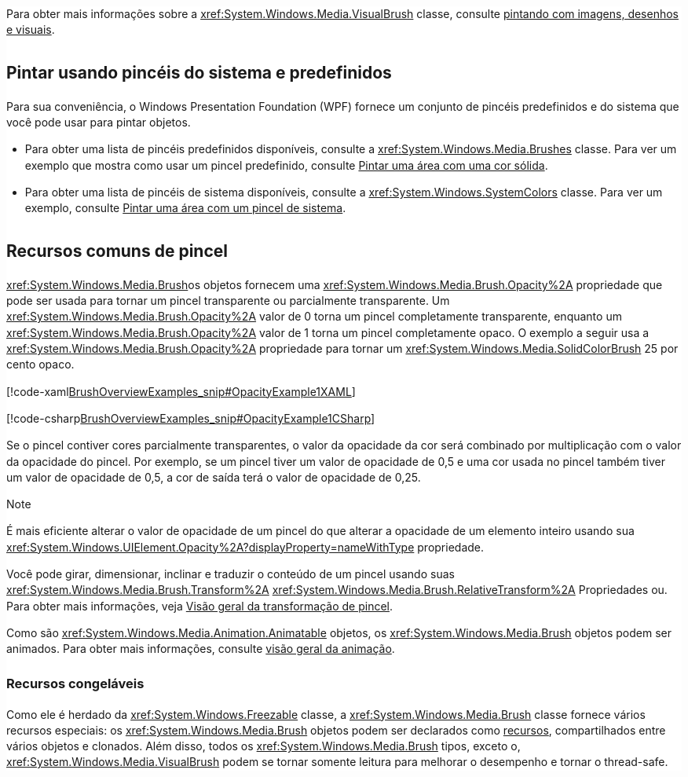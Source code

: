  Para obter mais informações sobre a <xref:System.Windows.Media.VisualBrush> classe, consulte [pintando com imagens, desenhos e visuais](painting-with-images-drawings-and-visuals.md).  
  
<a name="paintwithpredefinedbrushesandsystemcolors"></a>
## <a name="paint-using-predefined-and-system-brushes"></a>Pintar usando pincéis do sistema e predefinidos  
 Para sua conveniência, o Windows Presentation Foundation (WPF) fornece um conjunto de pincéis predefinidos e do sistema que você pode usar para pintar objetos.  
  
- Para obter uma lista de pincéis predefinidos disponíveis, consulte a <xref:System.Windows.Media.Brushes> classe. Para ver um exemplo que mostra como usar um pincel predefinido, consulte [Pintar uma área com uma cor sólida](how-to-paint-an-area-with-a-solid-color.md).  
  
- Para obter uma lista de pincéis de sistema disponíveis, consulte a <xref:System.Windows.SystemColors> classe. Para ver um exemplo, consulte [Pintar uma área com um pincel de sistema](how-to-paint-an-area-with-a-system-brush.md).  
  
<a name="commonbrushfeatures"></a>
## <a name="common-brush-features"></a>Recursos comuns de pincel  
 <xref:System.Windows.Media.Brush>os objetos fornecem uma <xref:System.Windows.Media.Brush.Opacity%2A> propriedade que pode ser usada para tornar um pincel transparente ou parcialmente transparente. Um <xref:System.Windows.Media.Brush.Opacity%2A> valor de 0 torna um pincel completamente transparente, enquanto um <xref:System.Windows.Media.Brush.Opacity%2A> valor de 1 torna um pincel completamente opaco. O exemplo a seguir usa a <xref:System.Windows.Media.Brush.Opacity%2A> propriedade para tornar um <xref:System.Windows.Media.SolidColorBrush> 25 por cento opaco.  
  
 [!code-xaml[BrushOverviewExamples_snip#OpacityExample1XAML](~/samples/snippets/xaml/VS_Snippets_Wpf/BrushOverviewExamples_snip/XAML/OpacityExample.xaml#opacityexample1xaml)]  
  
 [!code-csharp[BrushOverviewExamples_snip#OpacityExample1CSharp](~/samples/snippets/csharp/VS_Snippets_Wpf/BrushOverviewExamples_snip/CSharp/OpacityExample.cs#opacityexample1csharp)]  
  
 Se o pincel contiver cores parcialmente transparentes, o valor da opacidade da cor será combinado por multiplicação com o valor da opacidade do pincel. Por exemplo, se um pincel tiver um valor de opacidade de 0,5 e uma cor usada no pincel também tiver um valor de opacidade de 0,5, a cor de saída terá o valor de opacidade de 0,25.  
  
> [!NOTE]
> É mais eficiente alterar o valor de opacidade de um pincel do que alterar a opacidade de um elemento inteiro usando sua <xref:System.Windows.UIElement.Opacity%2A?displayProperty=nameWithType> propriedade.  
  
 Você pode girar, dimensionar, inclinar e traduzir o conteúdo de um pincel usando suas <xref:System.Windows.Media.Brush.Transform%2A> <xref:System.Windows.Media.Brush.RelativeTransform%2A> Propriedades ou. Para obter mais informações, veja [Visão geral da transformação de pincel](brush-transformation-overview.md).  
  
 Como são <xref:System.Windows.Media.Animation.Animatable> objetos, os <xref:System.Windows.Media.Brush> objetos podem ser animados. Para obter mais informações, consulte [visão geral da animação](animation-overview.md).  
  
<a name="freezable_features"></a>
### <a name="freezable-features"></a>Recursos congeláveis  
 Como ele é herdado da <xref:System.Windows.Freezable> classe, a <xref:System.Windows.Media.Brush> classe fornece vários recursos especiais: os <xref:System.Windows.Media.Brush> objetos podem ser declarados como [recursos](../../../desktop-wpf/fundamentals/xaml-resources-define.md), compartilhados entre vários objetos e clonados. Além disso, todos os <xref:System.Windows.Media.Brush> tipos, exceto o, <xref:System.Windows.Media.VisualBrush> podem se tornar somente leitura para melhorar o desempenho e tornar o thread-safe.  
  